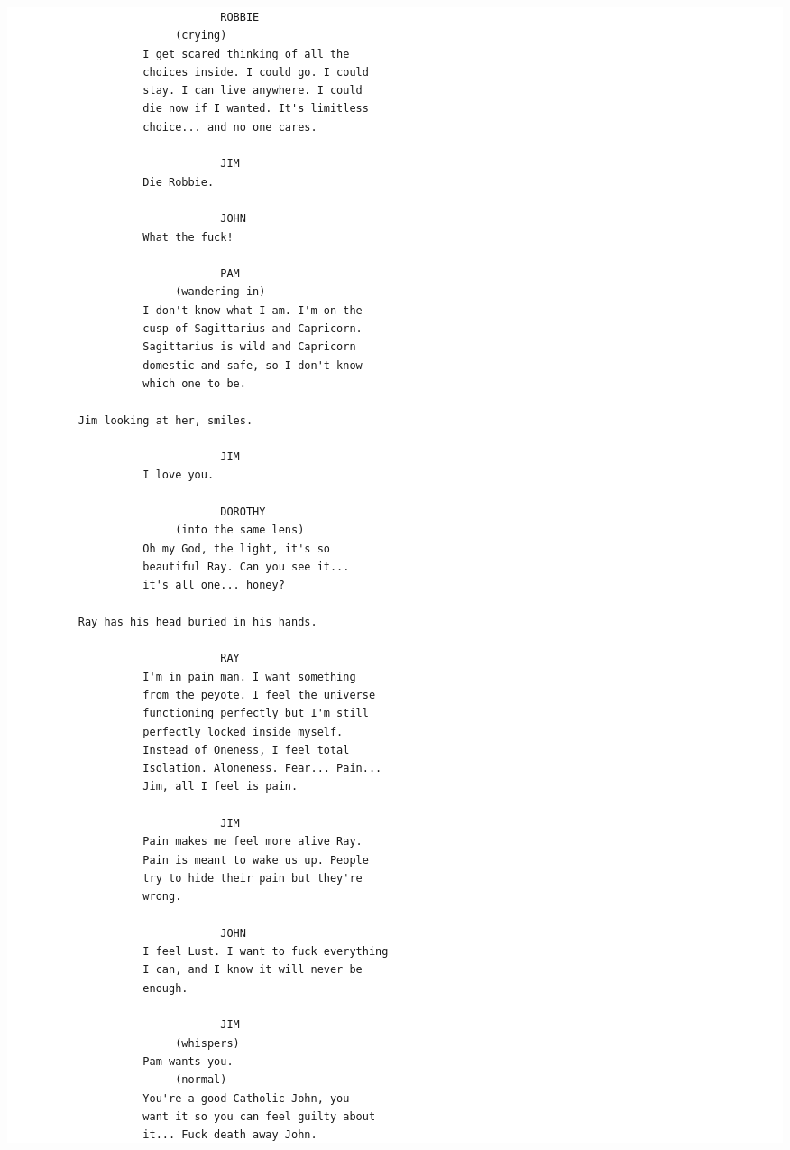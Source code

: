                                      ROBBIE
                              (crying)
                         I get scared thinking of all the 
                         choices inside. I could go. I could 
                         stay. I can live anywhere. I could 
                         die now if I wanted. It's limitless 
                         choice... and no one cares.

                                     JIM
                         Die Robbie.

                                     JOHN
                         What the fuck!

                                     PAM
                              (wandering in)
                         I don't know what I am. I'm on the 
                         cusp of Sagittarius and Capricorn. 
                         Sagittarius is wild and Capricorn 
                         domestic and safe, so I don't know 
                         which one to be.

               Jim looking at her, smiles.

                                     JIM
                         I love you.

                                     DOROTHY
                              (into the same lens)
                         Oh my God, the light, it's so 
                         beautiful Ray. Can you see it... 
                         it's all one... honey?

               Ray has his head buried in his hands.

                                     RAY
                         I'm in pain man. I want something 
                         from the peyote. I feel the universe 
                         functioning perfectly but I'm still 
                         perfectly locked inside myself. 
                         Instead of Oneness, I feel total 
                         Isolation. Aloneness. Fear... Pain... 
                         Jim, all I feel is pain.

                                     JIM
                         Pain makes me feel more alive Ray. 
                         Pain is meant to wake us up. People 
                         try to hide their pain but they're 
                         wrong.

                                     JOHN
                         I feel Lust. I want to fuck everything 
                         I can, and I know it will never be 
                         enough.

                                     JIM
                              (whispers)
                         Pam wants you.
                              (normal)
                         You're a good Catholic John, you 
                         want it so you can feel guilty about 
                         it... Fuck death away John.
